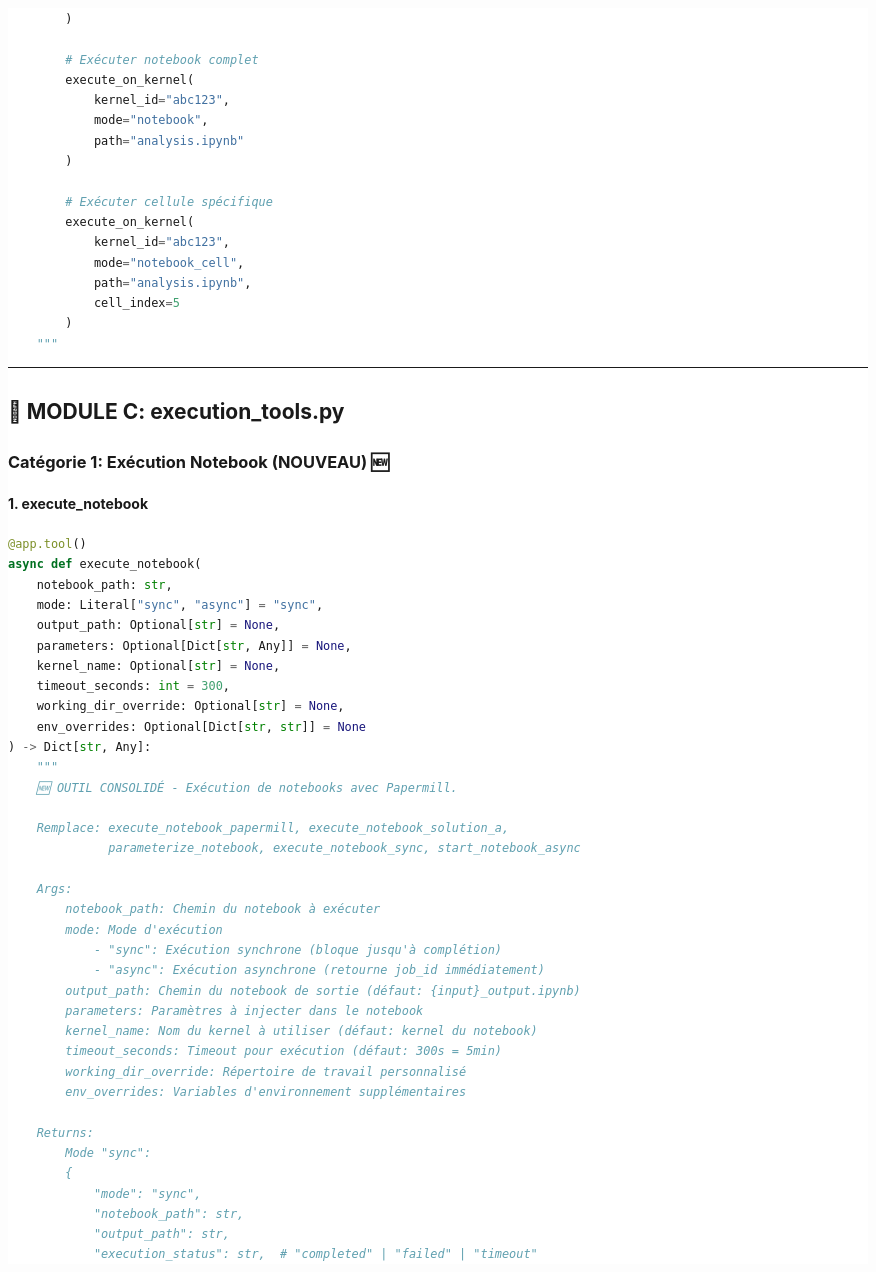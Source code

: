 ```python
        )
        
        # Exécuter notebook complet
        execute_on_kernel(
            kernel_id="abc123",
            mode="notebook",
            path="analysis.ipynb"
        )
        
        # Exécuter cellule spécifique
        execute_on_kernel(
            kernel_id="abc123",
            mode="notebook_cell",
            path="analysis.ipynb",
            cell_index=5
        )
    """
```

---

## 📁 MODULE C: execution_tools.py

### Catégorie 1: Exécution Notebook (NOUVEAU) 🆕

#### 1. execute_notebook
```python
@app.tool()
async def execute_notebook(
    notebook_path: str,
    mode: Literal["sync", "async"] = "sync",
    output_path: Optional[str] = None,
    parameters: Optional[Dict[str, Any]] = None,
    kernel_name: Optional[str] = None,
    timeout_seconds: int = 300,
    working_dir_override: Optional[str] = None,
    env_overrides: Optional[Dict[str, str]] = None
) -> Dict[str, Any]:
    """
    🆕 OUTIL CONSOLIDÉ - Exécution de notebooks avec Papermill.
    
    Remplace: execute_notebook_papermill, execute_notebook_solution_a,
              parameterize_notebook, execute_notebook_sync, start_notebook_async
    
    Args:
        notebook_path: Chemin du notebook à exécuter
        mode: Mode d'exécution
            - "sync": Exécution synchrone (bloque jusqu'à complétion)
            - "async": Exécution asynchrone (retourne job_id immédiatement)
        output_path: Chemin du notebook de sortie (défaut: {input}_output.ipynb)
        parameters: Paramètres à injecter dans le notebook
        kernel_name: Nom du kernel à utiliser (défaut: kernel du notebook)
        timeout_seconds: Timeout pour exécution (défaut: 300s = 5min)
        working_dir_override: Répertoire de travail personnalisé
        env_overrides: Variables d'environnement supplémentaires
        
    Returns:
        Mode "sync":
        {
            "mode": "sync",
            "notebook_path": str,
            "output_path": str,
            "execution_status": str,  # "completed" | "failed" | "timeout"
```